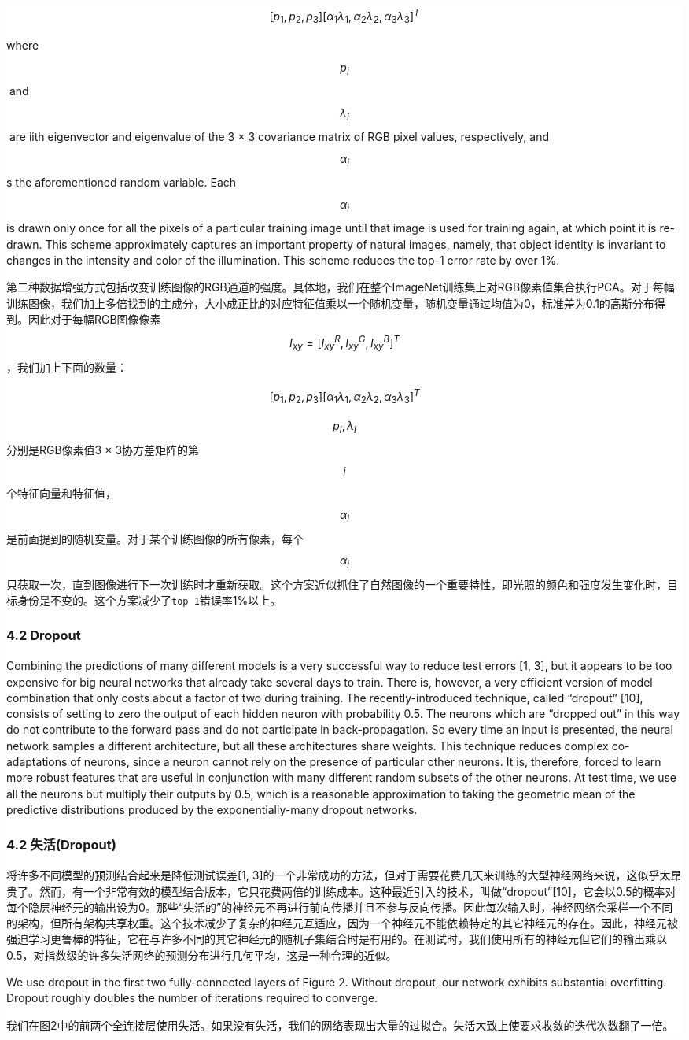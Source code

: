
$$
[p_1, p_2, p_3][\alpha_1\lambda_1, \alpha_2\lambda_2, \alpha_3\lambda_3]^T
$$


where $$p_i$$ and $$\lambda_i$$ are iith eigenvector and eigenvalue of the 3 × 3 covariance matrix of RGB pixel values, respectively, and  $$\alpha_i$$s the aforementioned random variable. Each $$\alpha_i$$is drawn only once for all the pixels of a particular training image until that image is used for training again, at which point it is re-drawn. This scheme approximately captures an important property of natural images, namely, that object identity is invariant to changes in the intensity and color of the illumination. This scheme reduces the top-1 error rate by over 1%. 



第二种数据增强方式包括改变训练图像的RGB通道的强度。具体地，我们在整个ImageNet训练集上对RGB像素值集合执行PCA。对于每幅训练图像，我们加上多倍找到的主成分，大小成正比的对应特征值乘以一个随机变量，随机变量通过均值为0，标准差为0.1的高斯分布得到。因此对于每幅RGB图像像素  $$I_{xy} = [I^R_{xy} , I^G_{xy} , I^B_{xy} ]^T$$，我们加上下面的数量：


$$
[p_1, p_2, p_3][\alpha_1\lambda_1, \alpha_2\lambda_2, \alpha_3\lambda_3]^T
$$


$$p_i,\lambda_i$$分别是RGB像素值3 × 3协方差矩阵的第$$i$$个特征向量和特征值，$$\alpha_i$$是前面提到的随机变量。对于某个训练图像的所有像素，每个$$\alpha_i$$只获取一次，直到图像进行下一次训练时才重新获取。这个方案近似抓住了自然图像的一个重要特性，即光照的颜色和强度发生变化时，目标身份是不变的。这个方案减少了`top 1`错误率1%以上。 



### 4.2 Dropout

Combining the predictions of many different models is a very successful way to reduce test errors [1, 3], but it appears to be too expensive for big neural networks that already take several days to train. There is, however, a very efficient version of model combination that only costs about a factor of two during training. The recently-introduced technique, called “dropout” [10], consists of setting to zero the output of each hidden neuron with probability 0.5. The neurons which are “dropped out” in this way do not contribute to the forward pass and do not participate in back-propagation. So every time an input is presented, the neural network samples a different architecture, but all these architectures share weights. This technique reduces complex co-adaptations of neurons, since a neuron cannot rely on the presence of particular other neurons. It is, therefore, forced to learn more robust features that are useful in conjunction with many different random subsets of the other neurons. At test time, we use all the neurons but multiply their outputs by 0.5, which is a reasonable approximation to taking the geometric mean of the predictive distributions produced by the exponentially-many dropout networks.

### 4.2 失活(Dropout)

将许多不同模型的预测结合起来是降低测试误差[1, 3]的一个非常成功的方法，但对于需要花费几天来训练的大型神经网络来说，这似乎太昂贵了。然而，有一个非常有效的模型结合版本，它只花费两倍的训练成本。这种最近引入的技术，叫做“dropout”[10]，它会以0.5的概率对每个隐层神经元的输出设为0。那些“失活的”的神经元不再进行前向传播并且不参与反向传播。因此每次输入时，神经网络会采样一个不同的架构，但所有架构共享权重。这个技术减少了复杂的神经元互适应，因为一个神经元不能依赖特定的其它神经元的存在。因此，神经元被强迫学习更鲁棒的特征，它在与许多不同的其它神经元的随机子集结合时是有用的。在测试时，我们使用所有的神经元但它们的输出乘以0.5，对指数级的许多失活网络的预测分布进行几何平均，这是一种合理的近似。

We use dropout in the first two fully-connected layers of Figure 2. Without dropout, our network exhibits substantial overfitting. Dropout roughly doubles the number of iterations required to converge.

我们在图2中的前两个全连接层使用失活。如果没有失活，我们的网络表现出大量的过拟合。失活大致上使要求收敛的迭代次数翻了一倍。

